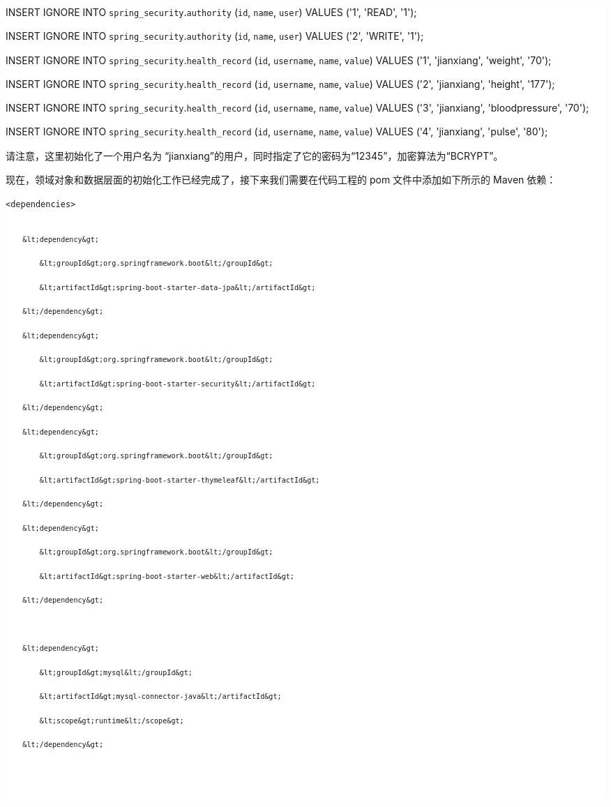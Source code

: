 INSERT IGNORE INTO `spring_security`.`authority` (`id`, `name`, `user`) VALUES ('1', 'READ', '1');

INSERT IGNORE INTO `spring_security`.`authority` (`id`, `name`, `user`) VALUES ('2', 'WRITE', '1');

INSERT IGNORE INTO `spring_security`.`health_record` (`id`, `username`, `name`, `value`) VALUES ('1', 'jianxiang', 'weight', '70');

INSERT IGNORE INTO `spring_security`.`health_record` (`id`, `username`, `name`, `value`) VALUES ('2', 'jianxiang', 'height', '177');

INSERT IGNORE INTO `spring_security`.`health_record` (`id`, `username`, `name`, `value`) VALUES ('3', 'jianxiang', 'bloodpressure', '70');

INSERT IGNORE INTO `spring_security`.`health_record` (`id`, `username`, `name`, `value`) VALUES ('4', 'jianxiang', 'pulse', '80');
</code></pre>
<p>请注意，这里初始化了一个用户名为 “jianxiang”的用户，同时指定了它的密码为“12345”，加密算法为“BCRYPT”。</p>
<p>现在，领域对象和数据层面的初始化工作已经完成了，接下来我们需要在代码工程的 pom 文件中添加如下所示的 Maven 依赖：</p>
<pre><code>&lt;dependencies&gt;	    

        &lt;dependency&gt;

            &lt;groupId&gt;org.springframework.boot&lt;/groupId&gt;

            &lt;artifactId&gt;spring-boot-starter-data-jpa&lt;/artifactId&gt;

        &lt;/dependency&gt;

        &lt;dependency&gt;

            &lt;groupId&gt;org.springframework.boot&lt;/groupId&gt;

            &lt;artifactId&gt;spring-boot-starter-security&lt;/artifactId&gt;

        &lt;/dependency&gt;

        &lt;dependency&gt;

            &lt;groupId&gt;org.springframework.boot&lt;/groupId&gt;

            &lt;artifactId&gt;spring-boot-starter-thymeleaf&lt;/artifactId&gt;

        &lt;/dependency&gt;

        &lt;dependency&gt;

            &lt;groupId&gt;org.springframework.boot&lt;/groupId&gt;

            &lt;artifactId&gt;spring-boot-starter-web&lt;/artifactId&gt;

        &lt;/dependency&gt;

 

        &lt;dependency&gt;

            &lt;groupId&gt;mysql&lt;/groupId&gt;

            &lt;artifactId&gt;mysql-connector-java&lt;/artifactId&gt;

            &lt;scope&gt;runtime&lt;/scope&gt;

        &lt;/dependency&gt;

